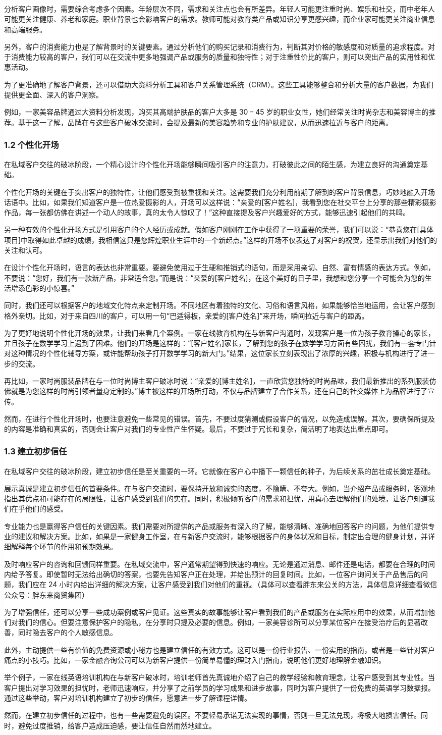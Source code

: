 分析客户画像时，需要综合考虑多个因素。年龄层次不同，需求和关注点也会有所差异。年轻人可能更注重时尚、娱乐和社交，而中老年人可能更关注健康、养老和家庭。职业背景也会影响客户的需求。教师可能对教育类产品或知识分享更感兴趣，而企业家可能更关注商业信息和高端服务。

另外，客户的消费能力也是了解背景时的关键要素。通过分析他们的购买记录和消费行为，判断其对价格的敏感度和对质量的追求程度。对于消费能力较高的客户，我们可以在交流中更多地强调产品或服务的质量和独特性；对于注重性价比的客户，则可以突出产品的实用性和优惠活动。

为了更准确地了解客户背景，还可以借助大资料分析工具和客户关系管理系统（CRM）。这些工具能够整合和分析大量的客户数据，为我们提供更全面、深入的客户洞察。

例如，一家美容品牌通过大资料分析发现，购买其高端护肤品的客户大多是 30 – 45 岁的职业女性，她们经常关注时尚杂志和美容博主的推荐。基于这一了解，品牌在与这些客户破冰交流时，会提及最新的美容趋势和专业的护肤建议，从而迅速拉近与客户的距离。

### 1.2 个性化开场

在私域客户交往的破冰阶段，一个精心设计的个性化开场能够瞬间吸引客户的注意力，打破彼此之间的陌生感，为建立良好的沟通奠定基础。

个性化开场的关键在于突出客户的独特性，让他们感受到被重视和关注。这需要我们充分利用前期了解到的客户背景信息，巧妙地融入开场话语中。比如，如果我们知道客户是一位热爱摄影的人，开场可以这样说：“亲爱的\[客户姓名\]，我看到您在社交平台上分享的那些精彩摄影作品，每一张都仿佛在讲述一个动人的故事，真的太令人惊叹了！”这种直接提及客户兴趣爱好的方式，能够迅速引起他们的共鸣。

另一种有效的个性化开场方式是引用客户的个人经历或成就。假如客户刚刚在工作中获得了一项重要的荣誉，我们可以说：“恭喜您在\[具体项目\]中取得如此卓越的成绩，我相信这只是您辉煌职业生涯中的一个新起点。”这样的开场不仅表达了对客户的祝贺，还显示出我们对他们的关注和认可。

在设计个性化开场时，语言的表达也非常重要。要避免使用过于生硬和推销式的语句，而是采用亲切、自然、富有情感的表达方式。例如，不要说：“您好，我们有一款新产品，非常适合您。”而是说：“亲爱的\[客户姓名\]，在这个美好的日子里，我想和您分享一个可能会为您的生活增添色彩的小惊喜。”

同时，我们还可以根据客户的地域文化特点来定制开场。不同地区有着独特的文化、习俗和语言风格，如果能够恰当地运用，会让客户感到格外亲切。比如，对于来自四川的客户，可以用一句“巴适得板，亲爱的\[客户姓名\]”来开场，瞬间拉近与客户的距离。

为了更好地说明个性化开场的效果，让我们来看几个案例。一家在线教育机构在与新客户沟通时，发现客户是一位为孩子教育操心的家长，并且孩子在数学学习上遇到了困难。他们的开场是这样的：“\[客户姓名\]家长，了解到您的孩子在数学学习方面有些困扰，我们有一套专门针对这种情况的个性化辅导方案，或许能帮助孩子打开数学学习的新大门。”结果，这位家长立刻表现出了浓厚的兴趣，积极与机构进行了进一步的交流。

再比如，一家时尚服装品牌在与一位时尚博主客户破冰时说：“亲爱的\[博主姓名\]，一直欣赏您独特的时尚品味，我们最新推出的系列服装仿佛就是为您这样的时尚引领者量身定制的。”博主被这样的开场所打动，不仅与品牌建立了合作关系，还在自己的社交媒体上为品牌进行了宣传。

然而，在进行个性化开场时，也要注意避免一些常见的错误。首先，不要过度猜测或假设客户的情况，以免造成误解。其次，要确保所提及的内容是准确和真实的，否则会让客户对我们的专业性产生怀疑。最后，不要过于冗长和复杂，简洁明了地表达出重点即可。

### 1.3 建立初步信任

在私域客户交往的破冰阶段，建立初步信任是至关重要的一环。它就像在客户心中播下一颗信任的种子，为后续关系的茁壮成长奠定基础。

展示真诚是建立初步信任的首要条件。在与客户交流时，要保持开放和诚实的态度，不隐瞒、不夸大。例如，当介绍产品或服务时，客观地指出其优点和可能存在的局限性，让客户感受到我们的实在。同时，积极倾听客户的需求和担忧，用真心去理解他们的处境，让客户知道我们在乎他们的感受。

专业能力也是赢得客户信任的关键因素。我们需要对所提供的产品或服务有深入的了解，能够清晰、准确地回答客户的问题，为他们提供专业的建议和解决方案。比如，如果是一家健身工作室，在与新客户交流时，能够根据客户的身体状况和目标，制定出合理的健身计划，并详细解释每个环节的作用和预期效果。

及时响应客户的咨询和回馈同样重要。在私域交流中，客户通常期望得到快速的响应。无论是通过消息、邮件还是电话，都要在合理的时间内给予答复。即使暂时无法给出确切的答案，也要先告知客户正在处理，并给出预计的回复时间。比如，一位客户询问关于产品售后的问题，我们应在 24 小时内给出详细的解决方案，让客户感受到我们对他们的重视。（具体可以查看胖东来公关的方法，具体信息详细查看微信公众号：胖东来商贸集团）

为了增强信任，还可以分享一些成功案例或客户见证。这些真实的故事能够让客户看到我们的产品或服务在实际应用中的效果，从而增加他们对我们的信心。但要注意保护客户的隐私，在分享时只提及必要的信息。例如，一家美容诊所可以分享某位客户在接受治疗后的显著改善，同时隐去客户的个人敏感信息。

此外，主动提供一些有价值的免费资源或小秘方也是建立信任的有效方式。这可以是一份行业报告、一份实用的指南，或者是一些针对客户痛点的小技巧。比如，一家金融咨询公司可以为新客户提供一份简单易懂的理财入门指南，说明他们更好地理解金融知识。

举个例子，一家在线英语培训机构在与新客户破冰时，培训老师首先真诚地介绍了自己的教学经验和教育理念，让客户感受到其专业性。当客户提出对学习效果的担忧时，老师迅速响应，并分享了之前学员的学习成果和进步故事，同时为客户提供了一份免费的英语学习数据报。通过这些举动，客户对培训机构建立了初步的信任，愿意进一步了解课程详情。

然而，在建立初步信任的过程中，也有一些需要避免的误区。不要轻易承诺无法实现的事情，否则一旦无法兑现，将极大地损害信任。同时，避免过度推销，给客户造成压迫感，要让信任自然而然地建立。
